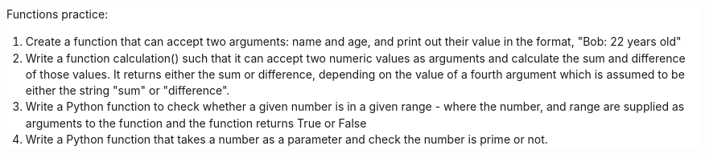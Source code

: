 Functions practice:

1.  Create a function that can accept two arguments: name and age, and
    print out their value in the format, \"Bob: 22 years old\"
2.  Write a function calculation() such that it can accept two numeric
    values as arguments and calculate the sum and difference of those
    values. It returns either the sum or difference, depending on the
    value of a fourth argument which is assumed to be either the string
    \"sum\" or \"difference\".
3.  Write a Python function to check whether a given number is in a
    given range - where the number, and range are supplied as arguments
    to the function and the function returns True or False
4.  Write a Python function that takes a number as a parameter and check
    the number is prime or not.
